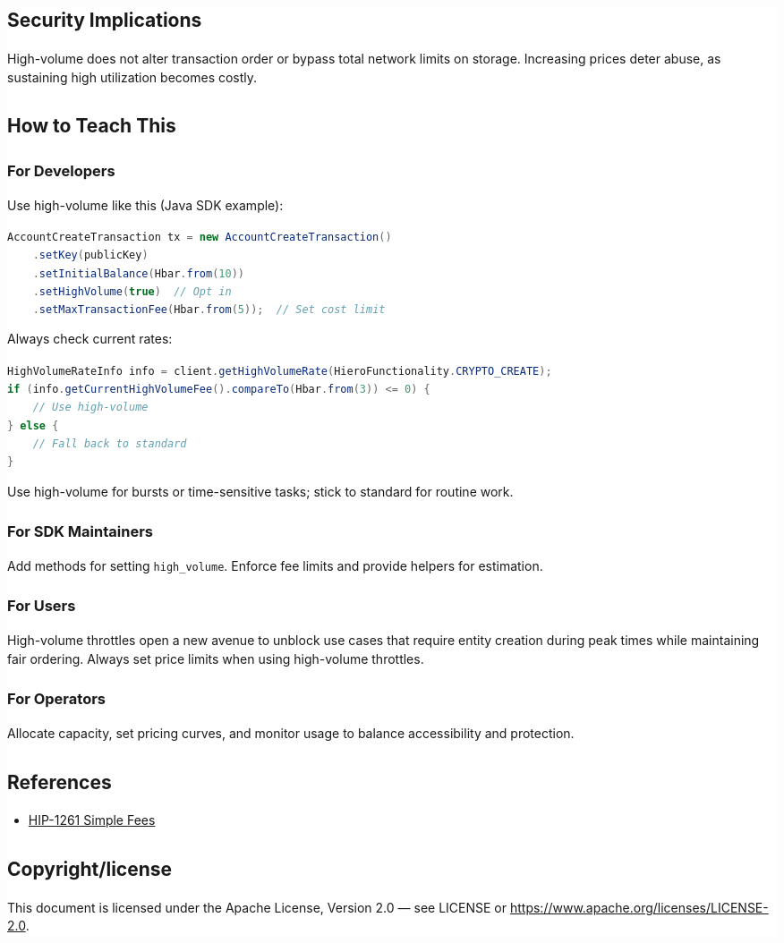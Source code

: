 ## Security Implications
High-volume does not alter transaction order or bypass total network limits on
storage. Increasing prices deter abuse, as sustaining high utilization becomes
costly.

## How to Teach This

### For Developers
Use high-volume like this (Java SDK example):

```java
AccountCreateTransaction tx = new AccountCreateTransaction()
    .setKey(publicKey)
    .setInitialBalance(Hbar.from(10))
    .setHighVolume(true)  // Opt in
    .setMaxTransactionFee(Hbar.from(5));  // Set cost limit
```

Always check current rates:

```java
HighVolumeRateInfo info = client.getHighVolumeRate(HieroFunctionality.CRYPTO_CREATE);
if (info.getCurrentHighVolumeFee().compareTo(Hbar.from(3)) <= 0) {
    // Use high-volume
} else {
    // Fall back to standard
}
```

Use high-volume for bursts or time-sensitive tasks; stick to standard for
routine work.

### For SDK Maintainers
Add methods for setting `high_volume`. Enforce fee limits and provide helpers
for estimation.

### For Users
High-volume throttles open a new avenue to unblock use cases that require entity
creation during peak times while maintaining fair ordering. Always set price
limits when using high-volume throttles.

### For Operators
Allocate capacity, set pricing curves, and monitor usage to balance
accessibility and protection.

## References
- [HIP-1261 Simple Fees](https://hips.hedera.com/hip/hip-1261)

## Copyright/license
This document is licensed under the Apache License, Version 2.0 — see LICENSE
or https://www.apache.org/licenses/LICENSE-2.0.


